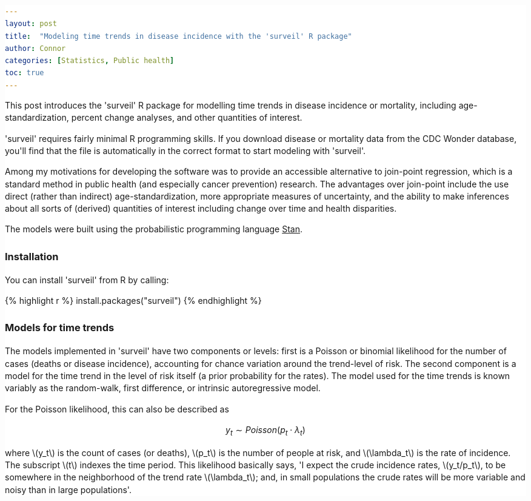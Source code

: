 ```yaml
---
layout: post
title:  "Modeling time trends in disease incidence with the 'surveil' R package"
author: Connor
categories: [Statistics, Public health]
toc: true
---
```


<p> This post introduces the 'surveil' R package for modelling time trends in disease incidence or mortality, including age-standardization, percent change analyses, and other quantities of interest.

<p> 'surveil' requires fairly minimal R programming skills. If you download disease or mortality data from the CDC Wonder database, you'll find that the file is automatically in the correct format to start modeling with 'surveil'.</p>

<p> Among my motivations for developing the software was to provide an accessible alternative to join-point regression, which is a standard method in public health (and especially cancer prevention) research. The advantages over join-point include the use direct (rather than indirect) age-standardization, more appropriate measures of uncertainty, and the ability to make inferences about all sorts of (derived) quantities of interest including change over time and health disparities.</p>

<p>
The models were built using the probabilistic programming language <a href="https://mc-stan.org/">Stan</a>.
</p>

<h3> Installation </h3>

<p>You can install 'surveil' from R by calling:</p>

{% highlight r %}
install.packages("surveil")
{% endhighlight %}

<h3>Models for time trends</h3>

<p>
The models implemented in 'surveil' have two components or levels: first is a Poisson or binomial likelihood for the number of cases (deaths or disease incidence), accounting for chance variation around the trend-level of risk. The second component is a model for the time trend in the level of risk itself (a prior probability for the rates). The model used for the time trends is known variably as the random-walk, first difference, or intrinsic autoregressive model.
</p>

For the Poisson likelihood, this can also be described as

$$y_t \sim Poisson(p_t \cdot \lambda_t)$$

<p>
where \(y_t\) is the count of cases (or deaths), \(p_t\) is the number of people at risk, and \(\lambda_t\) is the rate of incidence. The subscript \(t\) indexes the time period. This likelihood basically says, 'I expect the crude incidence rates, \(y_t/p_t\), to be somewhere in the neighborhood of the trend rate \(\lambda_t\); and, in small populations the crude rates will be more variable and noisy than in large populations'.
</p>
